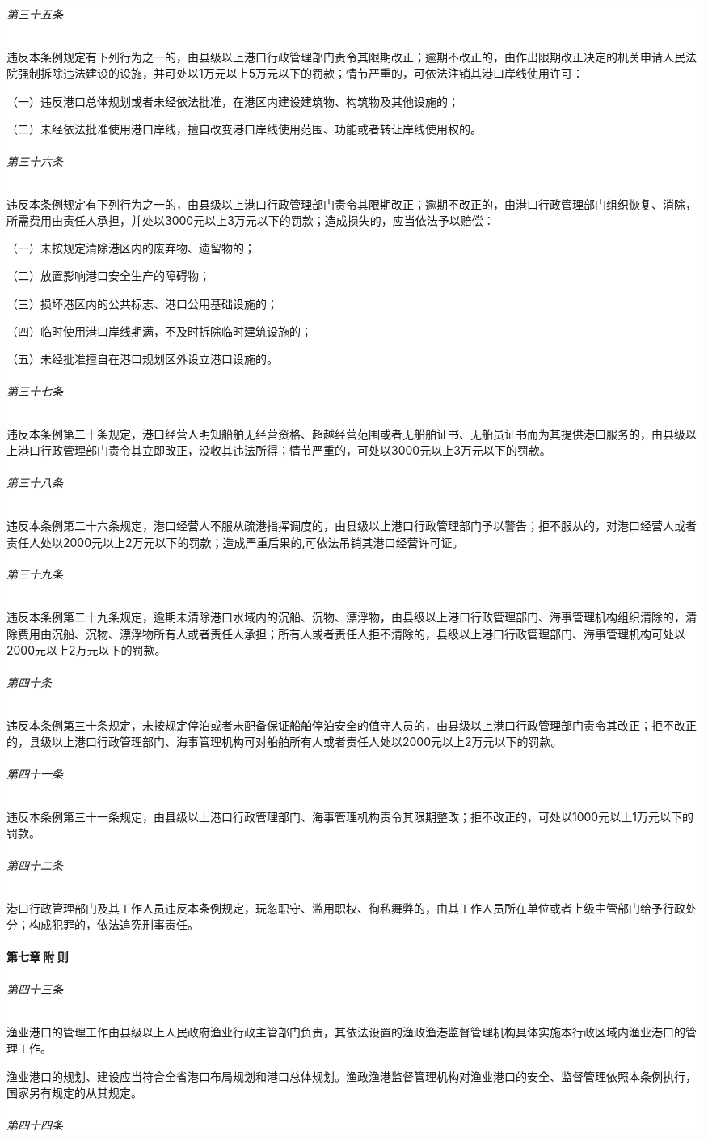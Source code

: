 ###### 第三十五条

违反本条例规定有下列行为之一的，由县级以上港口行政管理部门责令其限期改正；逾期不改正的，由作出限期改正决定的机关申请人民法院强制拆除违法建设的设施，并可处以1万元以上5万元以下的罚款；情节严重的，可依法注销其港口岸线使用许可：

（一）违反港口总体规划或者未经依法批准，在港区内建设建筑物、构筑物及其他设施的；

（二）未经依法批准使用港口岸线，擅自改变港口岸线使用范围、功能或者转让岸线使用权的。

###### 第三十六条

违反本条例规定有下列行为之一的，由县级以上港口行政管理部门责令其限期改正；逾期不改正的，由港口行政管理部门组织恢复、消除，所需费用由责任人承担，并处以3000元以上3万元以下的罚款；造成损失的，应当依法予以赔偿：

（一）未按规定清除港区内的废弃物、遗留物的；

（二）放置影响港口安全生产的障碍物；

（三）损坏港区内的公共标志、港口公用基础设施的；

（四）临时使用港口岸线期满，不及时拆除临时建筑设施的；

（五）未经批准擅自在港口规划区外设立港口设施的。

###### 第三十七条

违反本条例第二十条规定，港口经营人明知船舶无经营资格、超越经营范围或者无船舶证书、无船员证书而为其提供港口服务的，由县级以上港口行政管理部门责令其立即改正，没收其违法所得；情节严重的，可处以3000元以上3万元以下的罚款。

###### 第三十八条

违反本条例第二十六条规定，港口经营人不服从疏港指挥调度的，由县级以上港口行政管理部门予以警告；拒不服从的，对港口经营人或者责任人处以2000元以上2万元以下的罚款；造成严重后果的,可依法吊销其港口经营许可证。

###### 第三十九条

违反本条例第二十九条规定，逾期未清除港口水域内的沉船、沉物、漂浮物，由县级以上港口行政管理部门、海事管理机构组织清除的，清除费用由沉船、沉物、漂浮物所有人或者责任人承担；所有人或者责任人拒不清除的，县级以上港口行政管理部门、海事管理机构可处以2000元以上2万元以下的罚款。

###### 第四十条

违反本条例第三十条规定，未按规定停泊或者未配备保证船舶停泊安全的值守人员的，由县级以上港口行政管理部门责令其改正；拒不改正的，县级以上港口行政管理部门、海事管理机构可对船舶所有人或者责任人处以2000元以上2万元以下的罚款。

###### 第四十一条

违反本条例第三十一条规定，由县级以上港口行政管理部门、海事管理机构责令其限期整改；拒不改正的，可处以1000元以上1万元以下的罚款。

###### 第四十二条

港口行政管理部门及其工作人员违反本条例规定，玩忽职守、滥用职权、徇私舞弊的，由其工作人员所在单位或者上级主管部门给予行政处分；构成犯罪的，依法追究刑事责任。

#### 第七章 附 则

###### 第四十三条

渔业港口的管理工作由县级以上人民政府渔业行政主管部门负责，其依法设置的渔政渔港监督管理机构具体实施本行政区域内渔业港口的管理工作。

渔业港口的规划、建设应当符合全省港口布局规划和港口总体规划。渔政渔港监督管理机构对渔业港口的安全、监督管理依照本条例执行，国家另有规定的从其规定。

###### 第四十四条
